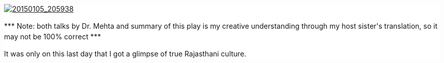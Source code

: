 <p style="text-align:left;"><a href="https://yitaek.files.wordpress.com/2015/01/20150105_205938.jpg"><img class=" size-medium wp-image-303 aligncenter" src="https://yitaek.files.wordpress.com/2015/01/20150105_205938.jpg?w=300" alt="20150105_205938" width="300" height="169" /></a></p>
*** Note: both talks by Dr. Mehta and summary of this play is my creative understanding through my host sister's translation, so it may not be 100% correct ***

It was only on this last day that I got a glimpse of true Rajasthani culture.
